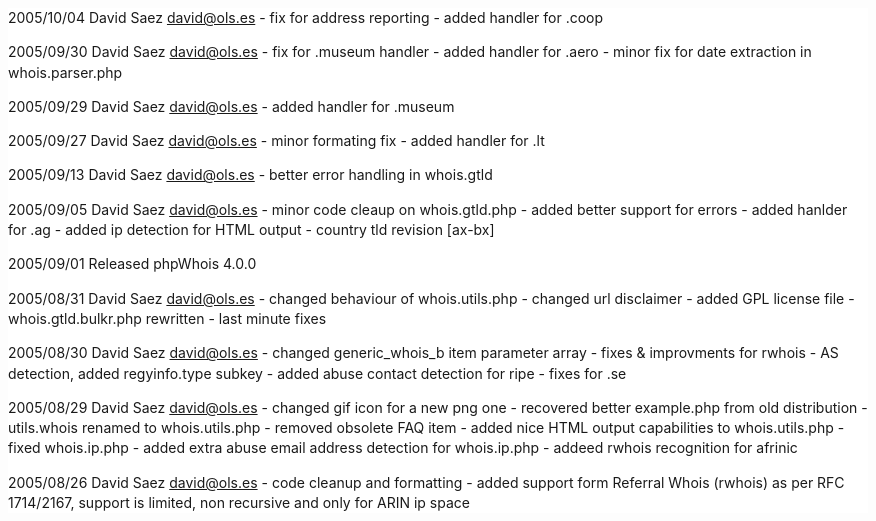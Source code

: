 2005/10/04  David Saez <david@ols.es>
		- fix for address reporting
		- added handler for .coop

2005/09/30  David Saez <david@ols.es>
		- fix for .museum handler
		- added handler for .aero
		- minor fix for date extraction in whois.parser.php

2005/09/29  David Saez <david@ols.es>
		- added handler for .museum

2005/09/27  David Saez <david@ols.es>
		- minor formating fix
		- added handler for .lt

2005/09/13  David Saez <david@ols.es>
		- better error handling in whois.gtld

2005/09/05  David Saez <david@ols.es>
		- minor code cleaup on whois.gtld.php
		- added better support for errors
		- added hanlder for .ag
		- added ip detection for HTML output
		- country tld revision [ax-bx]

2005/09/01  Released phpWhois 4.0.0

2005/08/31  David Saez <david@ols.es>
		- changed behaviour of whois.utils.php
		- changed url disclaimer
		- added GPL license file
		- whois.gtld.bulkr.php rewritten
		- last minute fixes

2005/08/30  David Saez <david@ols.es>
		- changed generic_whois_b item parameter array
		- fixes & improvments for rwhois
		- AS detection, added regyinfo.type subkey
		- added abuse contact detection for ripe
		- fixes for .se

2005/08/29  David Saez <david@ols.es>
		- changed gif icon for a new png one
		- recovered better example.php from old
                  distribution
		- utils.whois renamed to whois.utils.php
		- removed obsolete FAQ item
		- added nice HTML output capabilities to
		  whois.utils.php
		- fixed whois.ip.php
		- added extra abuse email address detection
                  for whois.ip.php
		- addeed rwhois recognition for afrinic

2005/08/26  David Saez <david@ols.es>
		- code cleanup and formatting
		- added support form Referral Whois (rwhois)
                  as per RFC 1714/2167, support is limited, non
                  recursive and only for ARIN ip space
